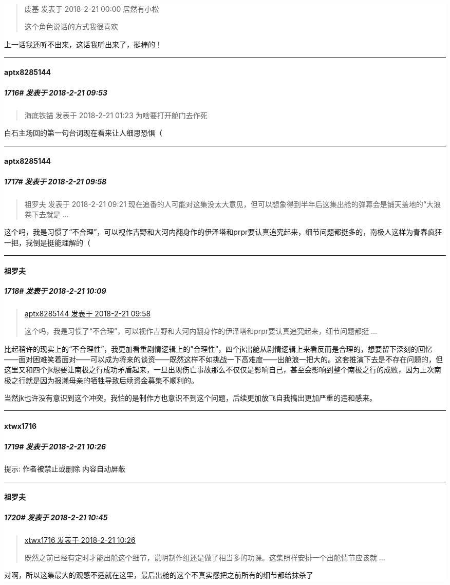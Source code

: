 <blockquote>废基 发表于 2018-2-21 00:00
居然有小松

这个角色说话的方式我很喜欢</blockquote>
上一话我还听不出来，这话我听出来了，挺棒的！

*****

####  aptx8285144  
##### 1716#       发表于 2018-2-21 09:53

<blockquote>海底铁锚 发表于 2018-2-21 01:23
为啥要打开舱门去作死</blockquote>
白石主场回的第一句台词现在看来让人细思恐惧（

*****

####  aptx8285144  
##### 1717#       发表于 2018-2-21 09:58

<blockquote>祖罗夫 发表于 2018-2-21 09:21
现在追番的人可能对这集没太大意见，但可以想象得到半年后这集出舱的弹幕会是铺天盖地的“大浪卷下去就是 ...</blockquote>
这个吗，我是习惯了“不合理”，可以视作吉野和大河内翻身作的伊泽塔和prpr要认真追究起来，细节问题都挺多的，南极人这样为青春疯狂一把，我倒是挺能理解的（

*****

####  祖罗夫  
##### 1718#       发表于 2018-2-21 10:09

<blockquote><a href="httphttps://bbs.saraba1st.com/2b/forum.php?mod=redirect&amp;goto=findpost&amp;pid=38619776&amp;ptid=1572422" target="_blank">aptx8285144 发表于 2018-2-21 09:58</a>

这个吗，我是习惯了“不合理”，可以视作吉野和大河内翻身作的伊泽塔和prpr要认真追究起来，细节问题都挺 ...</blockquote>
比起稍许的现实上的“不合理性”，我更加看重剧情逻辑上的”合理性“，四个jk出舱从剧情逻辑上来看反而是合理的，想要留下深刻的回忆——面对困难笑着面对——可以成为将来的谈资——既然这样不如挑战一下高难度——出舱浪一把大的。这套推演下去是不存在问题的，但这里又和四个jk想要让南极之行成功矛盾起来，一旦出现伤亡事故那么不仅仅是影响自己，甚至会影响到整个南极之行的成败，因为上次南极之行就是因为报濑母亲的牺牲导致后续资金募集不顺利的。

当然jk也许没有意识到这个冲突，我怕的是制作方也意识不到这个问题，后续更加放飞自我搞出更加严重的违和感来。

*****

####  xtwx1716  
##### 1719#       发表于 2018-2-21 10:26

提示: 作者被禁止或删除 内容自动屏蔽

*****

####  祖罗夫  
##### 1720#       发表于 2018-2-21 10:45

<blockquote><a href="httphttps://bbs.saraba1st.com/2b/forum.php?mod=redirect&amp;goto=findpost&amp;pid=38619973&amp;ptid=1572422" target="_blank">xtwx1716 发表于 2018-2-21 10:26</a>

既然之前已经有定时才能出舱这个细节，说明制作组还是做了相当多的功课。这集照样安排一个出舱情节应该就 ...</blockquote>
对啊，所以这集最大的观感不适就在这里，最后出舱的这个不真实感把之前所有的细节都给抹杀了
